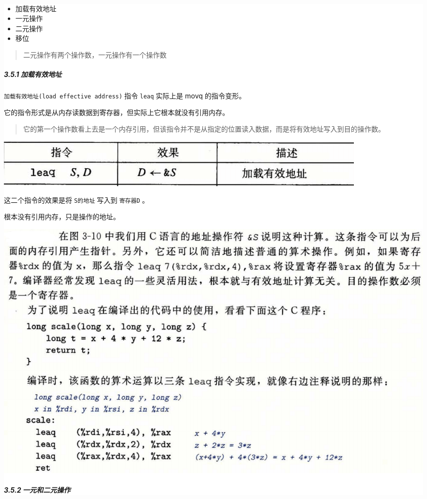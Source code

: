 * 加载有效地址
* 一元操作
* 二元操作
* 移位

> 二元操作有两个操作数，一元操作有一个操作数

##### 3.5.1 加载有效地址

`加载有效地址(load effective address)` 指令 `leaq` 实际上是 movq 的指令变形。

它的指令形式是从内存读数据到寄存器，但实际上它根本就没有引用内存。

> 它的第一个操作数看上去是一个内存引用，但该指令并不是从指定的位置读入数据，而是将有效地址写入到目的操作数。

![image-20200613155417025](../images/%E6%B7%B1%E5%85%A5%E7%90%86%E8%A7%A3%E8%AE%A1%E7%AE%97%E6%9C%BA%E5%8E%9F%E7%90%86-%E8%AF%BB%E4%B9%A6%E7%AC%94%E8%AE%B0.assets/image-20200613155417025.png)

这二个指令的效果是将 `S的地址` 写入到 `寄存器D` 。

根本没有引用内存，只是操作的地址。

![image-20200613160045168](../images/%E6%B7%B1%E5%85%A5%E7%90%86%E8%A7%A3%E8%AE%A1%E7%AE%97%E6%9C%BA%E5%8E%9F%E7%90%86-%E8%AF%BB%E4%B9%A6%E7%AC%94%E8%AE%B0.assets/image-20200613160045168.png)

##### 3.5.2 一元和二元操作
